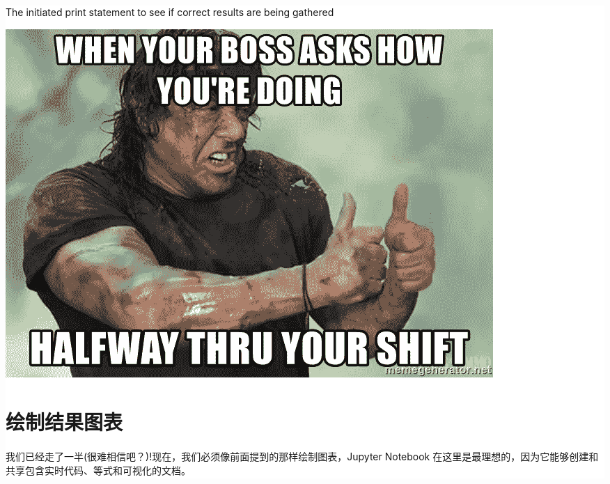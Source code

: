 The initiated print statement to see if correct results are being gathered

![](img/a95069c61be0d893a0723e20fffc3db8.png)

# 绘制结果图表

我们已经走了一半(很难相信吧？)!现在，我们必须像前面提到的那样绘制图表，Jupyter Notebook 在这里是最理想的，因为它能够创建和共享包含实时代码、等式和可视化的文档。
